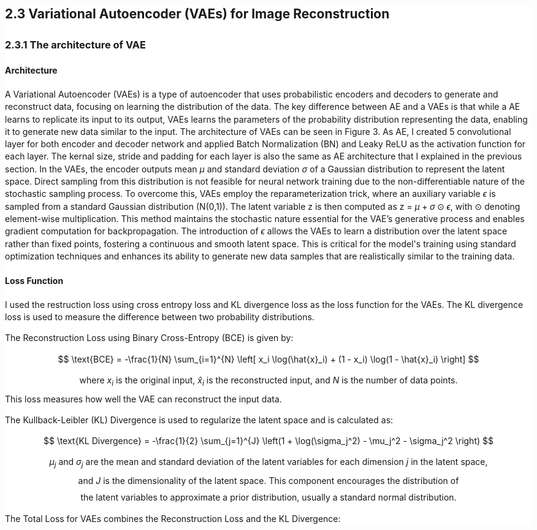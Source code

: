 
## 2.3 Variational Autoencoder (VAEs) for Image Reconstruction
### 2.3.1 The architecture of VAE
#### Architecture
A Variational Autoencoder (VAEs) is a type of autoencoder that uses probabilistic encoders and decoders to generate and reconstruct data, focusing on learning the distribution of the data. The key difference between AE and a VAEs is that while a AE learns to replicate its input to its output, VAEs learns the parameters of the probability distribution representing the data, enabling it to generate new data similar to the input. The architecture of VAEs can be seen in Figure 3. As AE, I created 5 convolutional layer for both encoder and decoder network and applied Batch Normalization (BN) and Leaky ReLU as the activation function for each layer. The kernal size, stride and padding for each layer is also the same as AE architecture that I explained in the previous section. In the VAEs, the encoder outputs mean $\mu$ and standard deviation $\sigma$ of a Gaussian distribution to represent the latent space. Direct sampling from this distribution is not feasible for neural network training due to the non-differentiable nature of the stochastic sampling process. To overcome this, VAEs employ the reparameterization trick, where an auxiliary variable $\epsilon$ is sampled from a standard Gaussian distribution (N(0,1)). The latent variable z is then computed as z = $\mu + \sigma \odot \epsilon$, with $\odot$ denoting element-wise multiplication. This method maintains the stochastic nature essential for the VAE’s generative process and enables gradient computation for backpropagation. The introduction of $\epsilon$ allows the VAEs to learn a distribution over the latent space rather than fixed points, fostering a continuous and smooth latent space. This is critical for the model's training using standard optimization techniques and enhances its ability to generate new data samples that are realistically similar to the training data. 

#### Loss Function
I used the restruction loss using cross entropy loss and KL divergence loss as the loss function for the VAEs. The KL divergence loss is used to measure the difference between two probability distributions. 

The Reconstruction Loss using Binary Cross-Entropy (BCE) is given by:

$$ \text{BCE} = -\frac{1}{N} \sum_{i=1}^{N} \left[ x_i \log(\hat{x}_i) + (1 - x_i) \log(1 - \hat{x}_i) \right] $$

$$ \text{where } x_i \text{ is the original input, } \hat{x}_i \text{ is the reconstructed input, and } N \text{ is the number of data points.}$$
This loss measures how well the VAE can reconstruct the input data.

The Kullback-Leibler (KL) Divergence is used to regularize the latent space and is calculated as:

$$ \text{KL Divergence} = -\frac{1}{2} \sum_{j=1}^{J} \left(1 + \log(\sigma_j^2) - \mu_j^2 - \sigma_j^2 \right) $$

$$ \mu_j \text{ and } \sigma_j \text{ are the mean and standard deviation of the latent variables for each dimension } j \text{ in the latent space,}$$
$$ \text{ and } J \text{ is the dimensionality of the latent space. This component encourages the distribution of}$$ 
$$ \text{the latent variables to approximate a prior distribution, usually a standard normal distribution.}$$


The Total Loss for VAEs combines the Reconstruction Loss and the KL Divergence:
